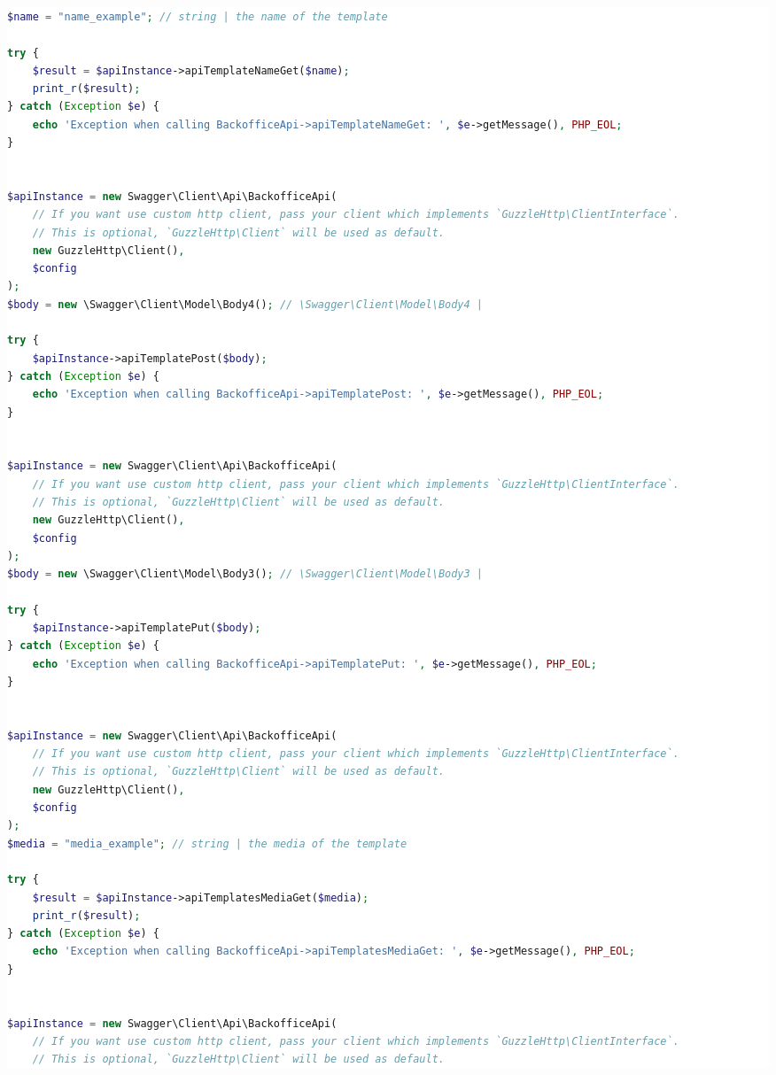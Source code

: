 ```php
$name = "name_example"; // string | the name of the template

try {
    $result = $apiInstance->apiTemplateNameGet($name);
    print_r($result);
} catch (Exception $e) {
    echo 'Exception when calling BackofficeApi->apiTemplateNameGet: ', $e->getMessage(), PHP_EOL;
}


$apiInstance = new Swagger\Client\Api\BackofficeApi(
    // If you want use custom http client, pass your client which implements `GuzzleHttp\ClientInterface`.
    // This is optional, `GuzzleHttp\Client` will be used as default.
    new GuzzleHttp\Client(),
    $config
);
$body = new \Swagger\Client\Model\Body4(); // \Swagger\Client\Model\Body4 | 

try {
    $apiInstance->apiTemplatePost($body);
} catch (Exception $e) {
    echo 'Exception when calling BackofficeApi->apiTemplatePost: ', $e->getMessage(), PHP_EOL;
}


$apiInstance = new Swagger\Client\Api\BackofficeApi(
    // If you want use custom http client, pass your client which implements `GuzzleHttp\ClientInterface`.
    // This is optional, `GuzzleHttp\Client` will be used as default.
    new GuzzleHttp\Client(),
    $config
);
$body = new \Swagger\Client\Model\Body3(); // \Swagger\Client\Model\Body3 | 

try {
    $apiInstance->apiTemplatePut($body);
} catch (Exception $e) {
    echo 'Exception when calling BackofficeApi->apiTemplatePut: ', $e->getMessage(), PHP_EOL;
}


$apiInstance = new Swagger\Client\Api\BackofficeApi(
    // If you want use custom http client, pass your client which implements `GuzzleHttp\ClientInterface`.
    // This is optional, `GuzzleHttp\Client` will be used as default.
    new GuzzleHttp\Client(),
    $config
);
$media = "media_example"; // string | the media of the template

try {
    $result = $apiInstance->apiTemplatesMediaGet($media);
    print_r($result);
} catch (Exception $e) {
    echo 'Exception when calling BackofficeApi->apiTemplatesMediaGet: ', $e->getMessage(), PHP_EOL;
}


$apiInstance = new Swagger\Client\Api\BackofficeApi(
    // If you want use custom http client, pass your client which implements `GuzzleHttp\ClientInterface`.
    // This is optional, `GuzzleHttp\Client` will be used as default.
```
